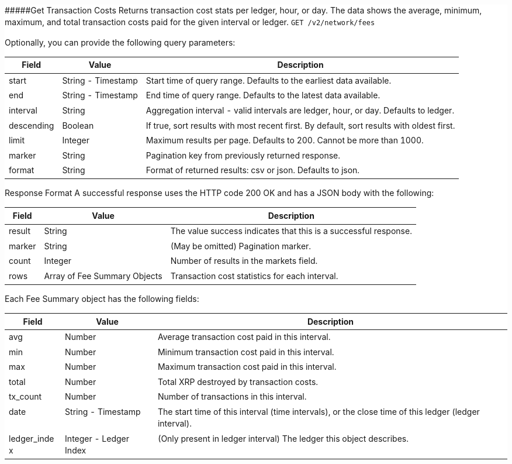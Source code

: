 #####Get Transaction Costs
Returns transaction cost stats per ledger, hour, or day. The data shows the average, minimum, maximum, and total transaction costs paid for the given interval or ledger.
`GET /v2/network/fees`

Optionally, you can provide the following query parameters:

|Field	|Value	|Description|
|-|-|-|
|start |String - Timestamp |Start time of query range. Defaults to the earliest data available.|
|end |String - Timestamp |End time of query range. Defaults to the latest data available.|
|interval |String |Aggregation interval - valid intervals are ledger, hour, or day. Defaults to ledger.|
|descending	|Boolean |If true, sort results with most recent first. By default, sort results with oldest first.|
|limit	|Integer |Maximum results per page. Defaults to 200. Cannot be more than 1000.|
|marker	|String	|Pagination key from previously returned response.|
|format	|String	|Format of returned results: csv or json. Defaults to json.|

Response Format
A successful response uses the HTTP code 200 OK and has a JSON body with the following:

|Field	|Value	|Description|
|-|-|-|
|result	|String	|The value success indicates that this is a successful response.|
|marker	|String	|(May be omitted) Pagination marker.|
|count |Integer |Number of results in the markets field.|
|rows |Array of Fee Summary Objects	|Transaction cost statistics for each interval.|

Each Fee Summary object has the following fields:

|Field	|Value	|Description|
|-|-|-|
|avg |Number |Average transaction cost paid in this interval.|
|min |Number |Minimum transaction cost paid in this interval.|
|max |Number |Maximum transaction cost paid in this interval.|
|total |Number	|Total XRP destroyed by transaction costs.|
|tx_count |Number |Number of transactions in this interval.|
|date |String - Timestamp |The start time of this interval (time intervals), or the close time of this ledger (ledger interval).|
|ledger_index	|Integer - Ledger Index	|(Only present in ledger interval) The ledger this object describes.|

